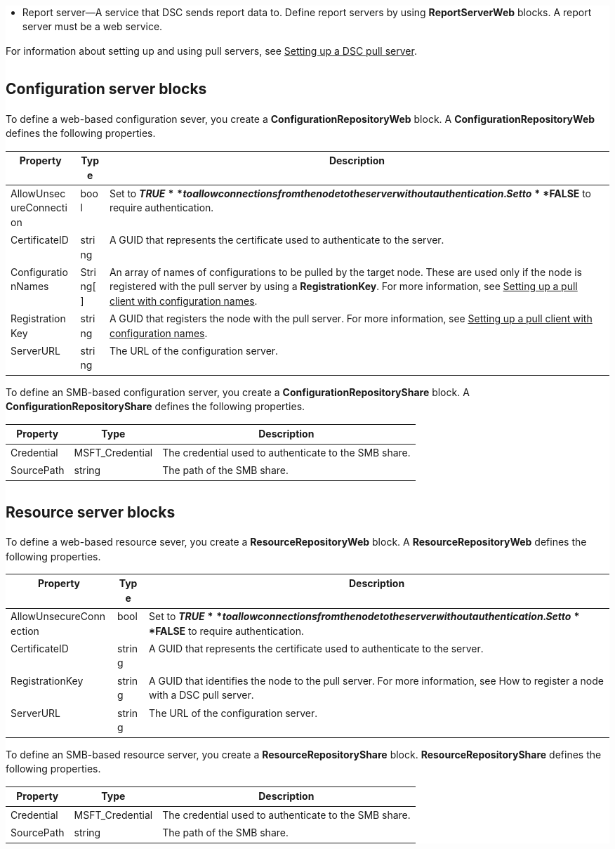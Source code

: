 * Report server—A service that DSC sends report data to. Define report servers by using **ReportServerWeb** blocks. A report server must be a web service.

For information about setting up and using pull servers, see [Setting up a DSC pull server](pullServer.md).

## Configuration server blocks

To define a web-based configuration sever, you create a **ConfigurationRepositoryWeb** block. A **ConfigurationRepositoryWeb** defines the following properties.

|Property|Type|Description|
|---|---|---| 
|AllowUnsecureConnection|bool|Set to **$TRUE** to allow connections from the node to the server without authentication. Set to **$FALSE** to require authentication.|
|CertificateID|string|A GUID that represents the certificate used to authenticate to the server.|
|ConfigurationNames|String[]|An array of names of configurations to be pulled by the target node. These are used only if the node is registered with the pull server by using a **RegistrationKey**. For more information, see [Setting up a pull client with configuration names](pullClientConfigNames.md).|
|RegistrationKey|string|A GUID that registers the node with the pull server. For more information, see [Setting up a pull client with configuration names](pullClientConfigNames.md).|
|ServerURL|string|The URL of the configuration server.|

To define an SMB-based configuration server, you create a **ConfigurationRepositoryShare** block. A **ConfigurationRepositoryShare** defines the following properties.

|Property|Type|Description|
|---|---|---|
|Credential|MSFT_Credential|The credential used to authenticate to the SMB share.|
|SourcePath|string|The path of the SMB share.|

## Resource server blocks

To define a web-based resource sever, you create a **ResourceRepositoryWeb** block. A **ResourceRepositoryWeb** defines the following properties.

|Property|Type|Description|
|---|---|---|
|AllowUnsecureConnection|bool|Set to **$TRUE** to allow connections from the node to the server without authentication. Set to **$FALSE** to require authentication.|
|CertificateID|string|A GUID that represents the certificate used to authenticate to the server.|
|RegistrationKey|string|A GUID that identifies the node to the pull server. For more information, see How to register a node with a DSC pull server.|
|ServerURL|string|The URL of the configuration server.|
 
To define an SMB-based resource server, you create a **ResourceRepositoryShare** block. **ResourceRepositoryShare** defines the following properties.

|Property|Type|Description|
|---|---|---|
|Credential|MSFT_Credential|The credential used to authenticate to the SMB share.|
|SourcePath|string|The path of the SMB share.|

